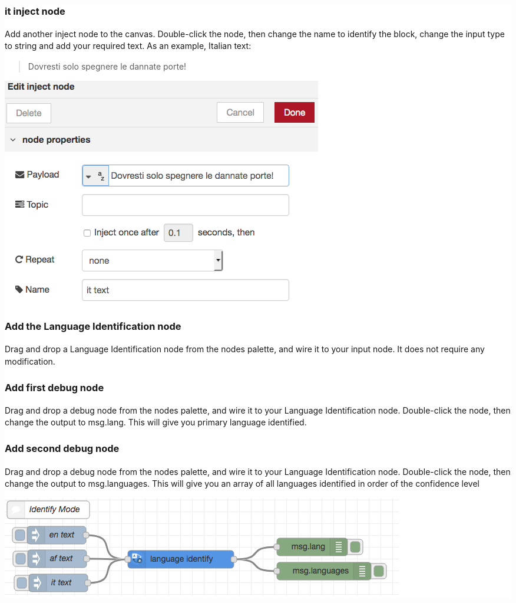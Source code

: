 ### it inject node
Add another inject node to the canvas. Double-click the node, then change the name to identify the block, change the input type to string and add your required text. As an example, Italian text:

> Dovresti solo spegnere le dannate porte!

![`if-it-inject`](images/if-it-inject.jpg)

### Add the Language Identification node
Drag and drop a Language Identification node from the nodes palette, and wire it to your input node. It does not require any modification.

### Add first debug node
Drag and drop a debug node from the nodes palette, and wire it to your Language Identification node. Double-click the node, then change the output to msg.lang. This will give you primary language identified.

### Add second debug node
Drag and drop a debug node from the nodes palette, and wire it to your Language Identification node. Double-click the node, then change the output to msg.languages. This will give you an array of all languages identified in order of the confidence level

![`identify-flow`](images/identify-flow.jpg)
